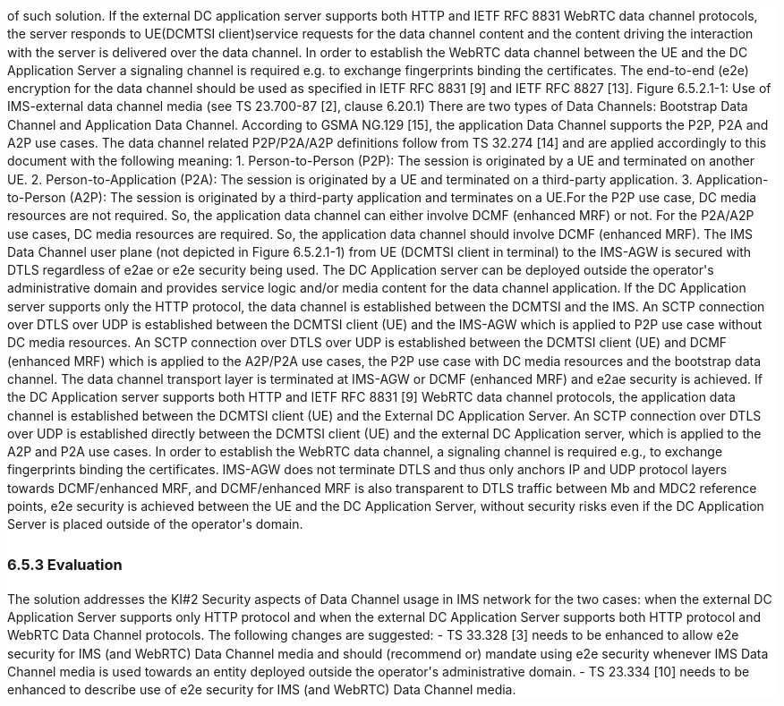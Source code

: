 of such solution. If the external DC application server supports both HTTP and
IETF RFC 8831 WebRTC data channel protocols, the server responds to UE(DCMTSI
client)service requests for the data channel content and the content driving
the interaction with the server is delivered over the data channel. In order
to establish the WebRTC data channel between the UE and the DC Application
Server a signaling channel is required e.g. to exchange fingerprints binding
the certificates. The end-to-end (e2e) encryption for the data channel should
be used as specified in IETF RFC 8831 [9] and IETF RFC 8827 [13].
Figure 6.5.2.1-1: Use of IMS-external data channel media (see TS 23.700-87
[2], clause 6.20.1)
There are two types of Data Channels: Bootstrap Data Channel and Application
Data Channel. According to GSMA NG.129 [15], the application Data Channel
supports the P2P, P2A and A2P use cases. The data channel related P2P/P2A/A2P
definitions follow from TS 32.274 [14] and are applied accordingly to this
document with the following meaning:
1\. Person-to-Person (P2P): The session is originated by a UE and terminated
on another UE.
2\. Person-to-Application (P2A): The session is originated by a UE and
terminated on a third-party application.
3\. Application-to-Person (A2P): The session is originated by a third-party
application and terminates on a UE.For the P2P use case, DC media resources
are not required. So, the application data channel can either involve DCMF
(enhanced MRF) or not.
For the P2A/A2P use cases, DC media resources are required. So, the
application data channel should involve DCMF (enhanced MRF).
The IMS Data Channel user plane (not depicted in Figure 6.5.2.1-1) from UE
(DCMTSI client in terminal) to the IMS-AGW is secured with DTLS regardless of
e2ae or e2e security being used. The DC Application server can be deployed
outside the operator's administrative domain and provides service logic and/or
media content for the data channel application.
If the DC Application server supports only the HTTP protocol, the data channel
is established between the DCMTSI and the IMS. An SCTP connection over DTLS
over UDP is established between the DCMTSI client (UE) and the IMS-AGW which
is applied to P2P use case without DC media resources. An SCTP connection over
DTLS over UDP is established between the DCMTSI client (UE) and DCMF (enhanced
MRF) which is applied to the A2P/P2A use cases, the P2P use case with DC media
resources and the bootstrap data channel. The data channel transport layer is
terminated at IMS-AGW or DCMF (enhanced MRF) and e2ae security is achieved.
If the DC Application server supports both HTTP and IETF RFC 8831 [9] WebRTC
data channel protocols, the application data channel is established between
the DCMTSI client (UE) and the External DC Application Server. An SCTP
connection over DTLS over UDP is established directly between the DCMTSI
client (UE) and the external DC Application server, which is applied to the
A2P and P2A use cases. In order to establish the WebRTC data channel, a
signaling channel is required e.g., to exchange fingerprints binding the
certificates.
IMS-AGW does not terminate DTLS and thus only anchors IP and UDP protocol
layers towards DCMF/enhanced MRF, and DCMF/enhanced MRF is also transparent to
DTLS traffic between Mb and MDC2 reference points, e2e security is achieved
between the UE and the DC Application Server, without security risks even if
the DC Application Server is placed outside of the operator's domain.
### 6.5.3 Evaluation
The solution addresses the KI#2 Security aspects of Data Channel usage in IMS
network for the two cases: when the external DC Application Server supports
only HTTP protocol and when the external DC Application Server supports both
HTTP protocol and WebRTC Data Channel protocols. The following changes are
suggested:
\- TS 33.328 [3] needs to be enhanced to allow e2e security for IMS (and
WebRTC) Data Channel media and should (recommend or) mandate using e2e
security whenever IMS Data Channel media is used towards an entity deployed
outside the operator's administrative domain.
\- TS 23.334 [10] needs to be enhanced to describe use of e2e security for IMS
(and WebRTC) Data Channel media.